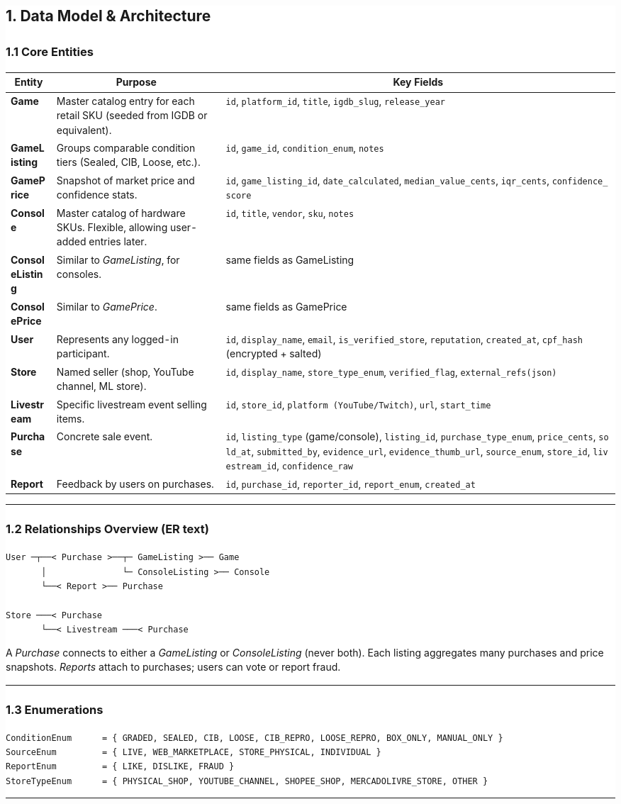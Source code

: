 
## 1. Data Model & Architecture

### 1.1 Core Entities

| Entity | Purpose | Key Fields |
| ------ | ------- | ---------- |
| **Game** | Master catalog entry for each retail SKU (seeded from IGDB or equivalent). | `id`, `platform_id`, `title`, `igdb_slug`, `release_year` |
| **GameListing** | Groups comparable condition tiers (Sealed, CIB, Loose, etc.). | `id`, `game_id`, `condition_enum`, `notes` |
| **GamePrice** | Snapshot of market price and confidence stats. | `id`, `game_listing_id`, `date_calculated`, `median_value_cents`, `iqr_cents`, `confidence_score` |
| **Console** | Master catalog of hardware SKUs. Flexible, allowing user-added entries later. | `id`, `title`, `vendor`, `sku`, `notes` |
| **ConsoleListing** | Similar to *GameListing*, for consoles. | same fields as GameListing |
| **ConsolePrice** | Similar to *GamePrice*. | same fields as GamePrice |
| **User** | Represents any logged-in participant. | `id`, `display_name`, `email`, `is_verified_store`, `reputation`, `created_at`, `cpf_hash` (encrypted + salted) |
| **Store** | Named seller (shop, YouTube channel, ML store). | `id`, `display_name`, `store_type_enum`, `verified_flag`, `external_refs(json)` |
| **Livestream** | Specific livestream event selling items. | `id`, `store_id`, `platform (YouTube/Twitch)`, `url`, `start_time` |
| **Purchase** | Concrete sale event. | `id`, `listing_type` (game/console), `listing_id`, `purchase_type_enum`, `price_cents`, `sold_at`, `submitted_by`, `evidence_url`, `evidence_thumb_url`, `source_enum`, `store_id`, `livestream_id`, `confidence_raw` |
| **Report** | Feedback by users on purchases. | `id`, `purchase_id`, `reporter_id`, `report_enum`, `created_at` |

---

### 1.2 Relationships Overview (ER text)

```
User ─┬──< Purchase >──┬─ GameListing >── Game
       │               └─ ConsoleListing >── Console
       └──< Report >── Purchase

Store ───< Purchase
       └──< Livestream ───< Purchase
```

A *Purchase* connects to either a *GameListing* or *ConsoleListing* (never both). Each listing aggregates many purchases and price snapshots. *Reports* attach to purchases; users can vote or report fraud.

---

### 1.3 Enumerations

```text
ConditionEnum      = { GRADED, SEALED, CIB, LOOSE, CIB_REPRO, LOOSE_REPRO, BOX_ONLY, MANUAL_ONLY }
SourceEnum         = { LIVE, WEB_MARKETPLACE, STORE_PHYSICAL, INDIVIDUAL }
ReportEnum         = { LIKE, DISLIKE, FRAUD }
StoreTypeEnum      = { PHYSICAL_SHOP, YOUTUBE_CHANNEL, SHOPEE_SHOP, MERCADOLIVRE_STORE, OTHER }
```

---